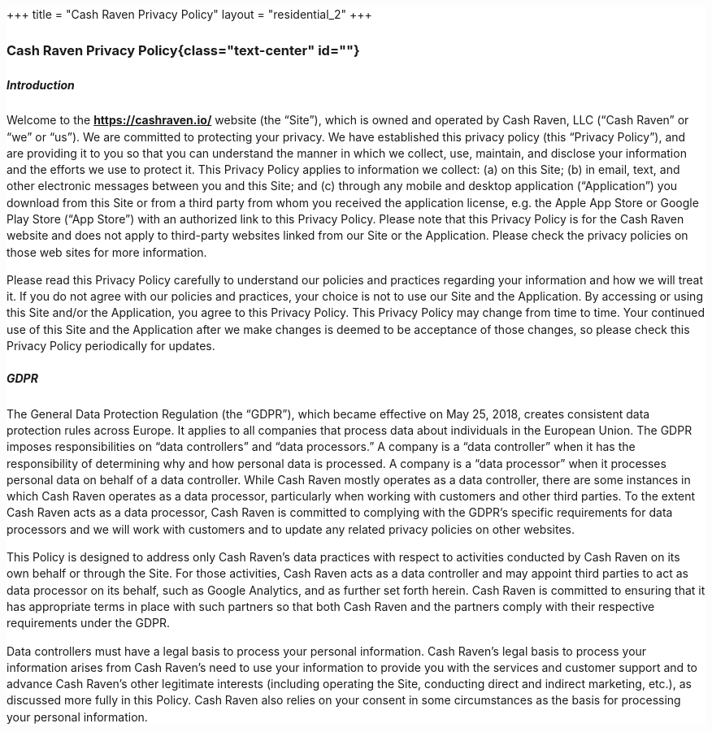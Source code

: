 +++
title = "Cash Raven Privacy Policy"
layout = "residential_2"
+++

### **Cash Raven Privacy Policy**{class="text-center" id=""}

##### Introduction

Welcome to the **https://cashraven.io/** website (the “Site”), which is owned and operated by Cash Raven, LLC (“Cash Raven” or “we” or “us”). We are committed to protecting your privacy. We have established this privacy policy (this “Privacy Policy”), and are providing it to you so that you can understand the manner in which we collect, use, maintain, and disclose your information and the efforts we use to protect it. This Privacy Policy applies to information we collect: (a) on this Site; (b) in email, text, and other electronic messages between you and this Site; and (c) through any mobile and desktop application (“Application”) you download from this Site or from a third party from whom you received the application license, e.g. the Apple App Store or Google Play Store (“App Store”) with an authorized link to this Privacy Policy. Please note that this Privacy Policy is for the Cash Raven website and does not apply to third-party websites linked from our Site or the Application. Please check the privacy policies on those web sites for more information.

Please read this Privacy Policy carefully to understand our policies and practices regarding your information and how we will treat it. If you do not agree with our policies and practices, your choice is not to use our Site and the Application. By accessing or using this Site and/or the Application, you agree to this Privacy Policy. This Privacy Policy may change from time to time. Your continued use of this Site and the Application after we make changes is deemed to be acceptance of those changes, so please check this Privacy Policy periodically for updates.

##### GDPR

The General Data Protection Regulation (the “GDPR”), which became effective on May 25, 2018, creates consistent data protection rules across Europe. It applies to all companies that process data about individuals in the European Union. The GDPR imposes responsibilities on “data controllers” and “data processors.” A company is a “data controller” when it has the responsibility of determining why and how personal data is processed. A company is a “data processor” when it processes personal data on behalf of a data controller. While Cash Raven mostly operates as a data controller, there are some instances in which Cash Raven operates as a data processor, particularly when working with customers and other third parties. To the extent Cash Raven acts as a data processor, Cash Raven is committed to complying with the GDPR’s specific requirements for data processors and we will work with customers and to update any related privacy policies on other websites.

This Policy is designed to address only Cash Raven’s data practices with respect to activities conducted by Cash Raven on its own behalf or through the Site. For those activities, Cash Raven acts as a data controller and may appoint third parties to act as data processor on its behalf, such as Google Analytics, and as further set forth herein. Cash Raven is committed to ensuring that it has appropriate terms in place with such partners so that both Cash Raven and the partners comply with their respective requirements under the GDPR.

Data controllers must have a legal basis to process your personal information. Cash Raven’s legal basis to process your information arises from Cash Raven’s need to use your information to provide you with the services and customer support and to advance Cash Raven’s other legitimate interests (including operating the Site, conducting direct and indirect marketing, etc.), as discussed more fully in this Policy. Cash Raven also relies on your consent in some circumstances as the basis for processing your personal information.
